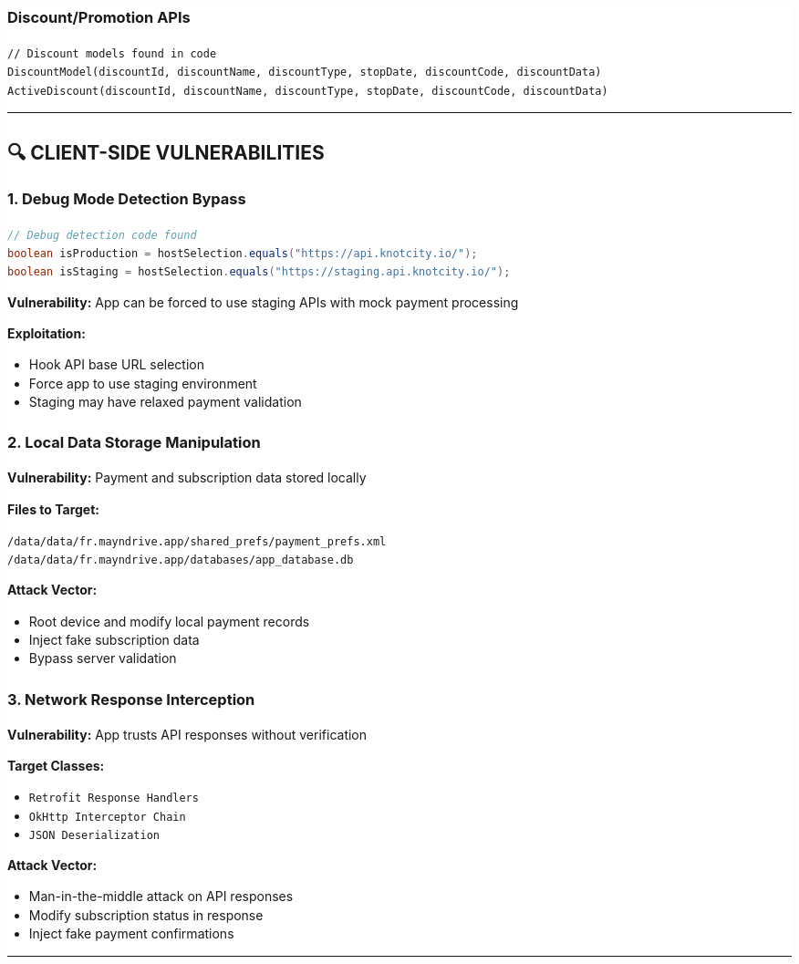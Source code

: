 ### Discount/Promotion APIs
```
// Discount models found in code
DiscountModel(discountId, discountName, discountType, stopDate, discountCode, discountData)
ActiveDiscount(discountId, discountName, discountType, stopDate, discountCode, discountData)
```

---

## 🔍 **CLIENT-SIDE VULNERABILITIES**

### 1. **Debug Mode Detection Bypass**
```java
// Debug detection code found
boolean isProduction = hostSelection.equals("https://api.knotcity.io/");
boolean isStaging = hostSelection.equals("https://staging.api.knotcity.io/");
```

**Vulnerability:** App can be forced to use staging APIs with mock payment processing

**Exploitation:**
- Hook API base URL selection
- Force app to use staging environment
- Staging may have relaxed payment validation

### 2. **Local Data Storage Manipulation**
**Vulnerability:** Payment and subscription data stored locally

**Files to Target:**
```
/data/data/fr.mayndrive.app/shared_prefs/payment_prefs.xml
/data/data/fr.mayndrive.app/databases/app_database.db
```

**Attack Vector:**
- Root device and modify local payment records
- Inject fake subscription data
- Bypass server validation

### 3. **Network Response Interception**
**Vulnerability:** App trusts API responses without verification

**Target Classes:**
- `Retrofit Response Handlers`
- `OkHttp Interceptor Chain`
- `JSON Deserialization`

**Attack Vector:**
- Man-in-the-middle attack on API responses
- Modify subscription status in response
- Inject fake payment confirmations

---
